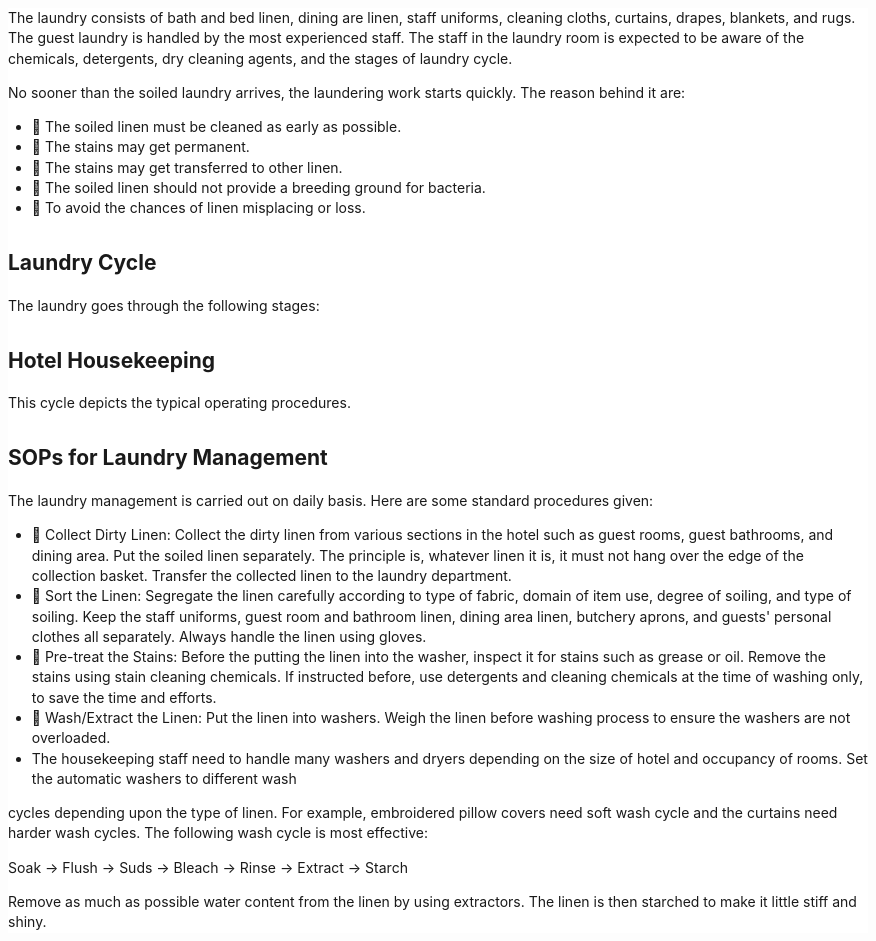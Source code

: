 The laundry consists of bath and bed linen, dining are linen, staff uniforms, cleaning cloths, curtains,  drapes,  blankets,  and  rugs.  The  guest  laundry  is  handled  by  the  most experienced staff. The staff in the laundry room is expected to be aware of the chemicals, detergents, dry cleaning agents, and the stages of laundry cycle.

No sooner than the soiled laundry arrives, the laundering work starts quickly. The reason behind it are:

-  The soiled linen must be cleaned as early as possible.
-  The stains may get permanent.
-  The stains may get transferred to other linen.
-  The soiled linen should not provide a breeding ground for bacteria.
-  To avoid the chances of linen misplacing or loss.

## Laundry Cycle

The laundry goes through the following stages:



## Hotel Housekeeping



This cycle depicts the typical operating procedures.

## SOPs for Laundry Management

The laundry management is carried out on daily basis. Here are some standard procedures given:

-  Collect Dirty Linen: Collect the dirty linen from various sections in the hotel such as guest rooms, guest bathrooms, and dining area. Put the soiled linen separately. The principle is, whatever linen it is, it must not hang over the edge of the collection basket. Transfer the collected linen to the laundry department.
-  Sort the Linen: Segregate the linen carefully according to type of fabric, domain of item use, degree of soiling, and type of soiling. Keep the staff uniforms, guest room and bathroom linen, dining area linen, butchery aprons, and guests' personal clothes all separately. Always handle the linen using gloves.
-  Pre-treat the Stains: Before the putting the linen into the washer, inspect it for stains such as grease or oil. Remove the stains using stain cleaning chemicals. If instructed before, use detergents and cleaning chemicals at the time of washing only, to save the time and efforts.
-  Wash/Extract the Linen: Put  the  linen  into  washers.  Weigh  the  linen  before washing process to ensure the washers are not overloaded.
- The housekeeping staff need to handle many washers and dryers depending on the size of hotel and occupancy of rooms. Set the automatic washers to different wash



cycles depending upon the type of linen. For example, embroidered pillow covers need soft wash cycle and the curtains need harder wash cycles. The following wash cycle is most effective:

Soak -> Flush -> Suds -> Bleach -> Rinse -> Extract -> Starch

Remove as much as possible water content from the linen by using extractors. The linen is then starched to make it little stiff and shiny.
